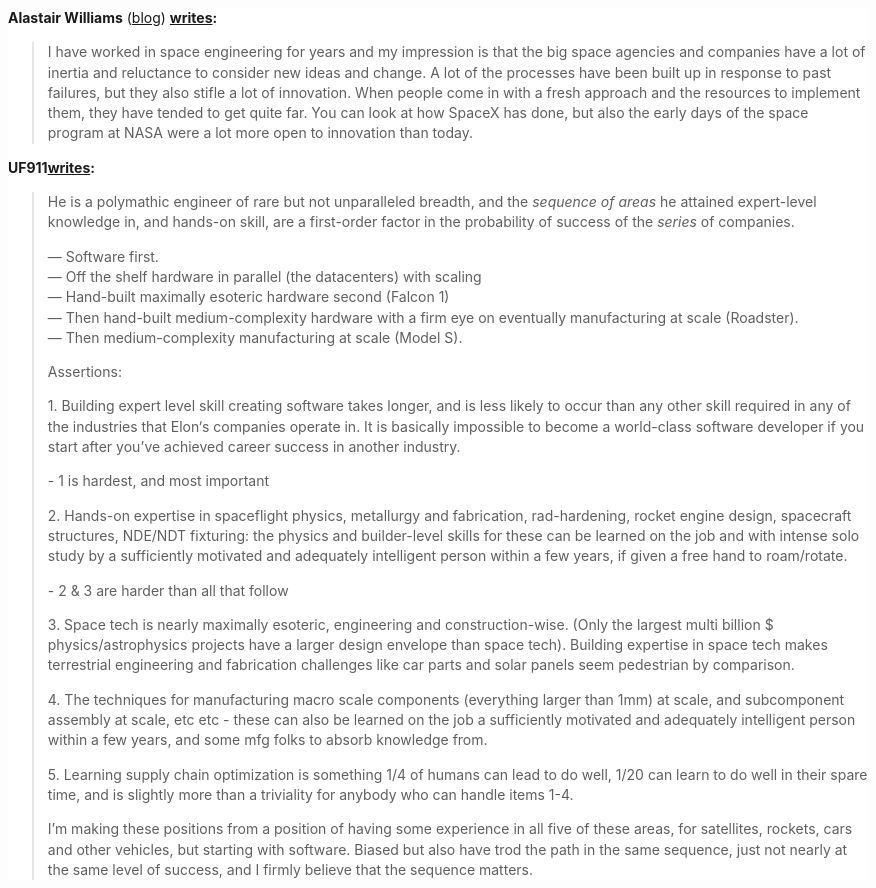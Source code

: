  **Alastair Williams** ([blog](https://www.thequantumcat.space/?utm_source=substack&utm_medium=web&utm_content=comment_metadata)) **[writes](https://www.astralcodexten.com/p/book-review-elon-musk/comment/40016382):**

> I have worked in space engineering for years and my impression is that the big space agencies and companies have a lot of inertia and reluctance to consider new ideas and change. A lot of the processes have been built up in response to past failures, but they also stifle a lot of innovation. When people come in with a fresh approach and the resources to implement them, they have tended to get quite far. You can look at how SpaceX has done, but also the early days of the space program at NASA were a lot more open to innovation than today.

 **UF911[writes](https://www.astralcodexten.com/p/book-review-elon-musk/comment/40006953):**

> He is a polymathic engineer of rare but not unparalleled breadth, and the _sequence of areas_ he attained expert-level knowledge in, and hands-on skill, are a first-order factor in the probability of success of the _series_ of companies.
> 
> — Software first.  
> — Off the shelf hardware in parallel (the datacenters) with scaling  
> — Hand-built maximally esoteric hardware second (Falcon 1)  
> — Then hand-built medium-complexity hardware with a firm eye on eventually manufacturing at scale (Roadster).  
> — Then medium-complexity manufacturing at scale (Model S).
> 
> Assertions:
> 
> 1\. Building expert level skill creating software takes longer, and is less likely to occur than any other skill required in any of the industries that Elon‘s companies operate in. It is basically impossible to become a world-class software developer if you start after you’ve achieved career success in another industry.
> 
> \- 1 is hardest, and most important
> 
> 2\. Hands-on expertise in spaceflight physics, metallurgy and fabrication, rad-hardening, rocket engine design, spacecraft structures, NDE/NDT fixturing: the physics and builder-level skills for these can be learned on the job and with intense solo study by a sufficiently motivated and adequately intelligent person within a few years, if given a free hand to roam/rotate.
> 
> \- 2 & 3 are harder than all that follow
> 
> 3\. Space tech is nearly maximally esoteric, engineering and construction-wise. (Only the largest multi billion $ physics/astrophysics projects have a larger design envelope than space tech). Building expertise in space tech makes terrestrial engineering and fabrication challenges like car parts and solar panels seem pedestrian by comparison.
> 
> 4\. The techniques for manufacturing macro scale components (everything larger than 1mm) at scale, and subcomponent assembly at scale, etc etc - these can also be learned on the job a sufficiently motivated and adequately intelligent person within a few years, and some mfg folks to absorb knowledge from.
> 
> 5\. Learning supply chain optimization is something 1/4 of humans can lead to do well, 1/20 can learn to do well in their spare time, and is slightly more than a triviality for anybody who can handle items 1-4.
> 
> I’m making these positions from a position of having some experience in all five of these areas, for satellites, rockets, cars and other vehicles, but starting with software. Biased but also have trod the path in the same sequence, just not nearly at the same level of success, and I firmly believe that the sequence matters.
